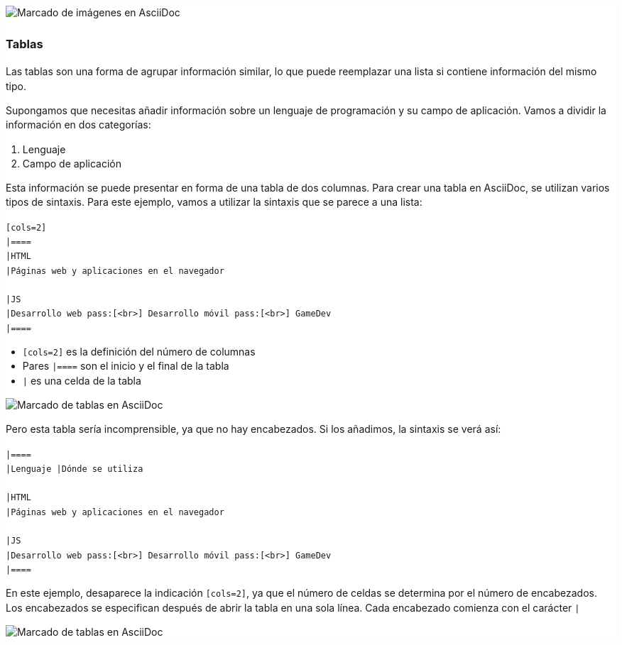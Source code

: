 ![Marcado de imágenes en AsciiDoc](/assets/images/asciidoc/asciidoc_images.png)

### Tablas

Las tablas son una forma de agrupar información similar, lo que puede reemplazar una lista si contiene información del mismo tipo.

Supongamos que necesitas añadir información sobre un lenguaje de programación y su campo de aplicación. Vamos a dividir la información en dos categorías:

1. Lenguaje
2. Campo de aplicación

Esta información se puede presentar en forma de una tabla de dos columnas. Para crear una tabla en AsciiDoc, se utilizan varios tipos de sintaxis. Para este ejemplo, vamos a utilizar la sintaxis que se parece a una lista:

```
[cols=2]
|====
|HTML
|Páginas web y aplicaciones en el navegador

|JS
|Desarrollo web pass:[<br>] Desarrollo móvil pass:[<br>] GameDev
|====
```

* `[cols=2]` es la definición del número de columnas
* Pares `|====` son el inicio y el final de la tabla
* `|` es una celda de la tabla

![Marcado de tablas en AsciiDoc](/assets/images/asciidoc/asciidoc_table.png)

Pero esta tabla sería incomprensible, ya que no hay encabezados. Si los añadimos, la sintaxis se verá así:

```
|====
|Lenguaje |Dónde se utiliza

|HTML
|Páginas web y aplicaciones en el navegador

|JS
|Desarrollo web pass:[<br>] Desarrollo móvil pass:[<br>] GameDev
|====
```

En este ejemplo, desaparece la indicación `[cols=2]`, ya que el número de celdas se determina por el número de encabezados. Los encabezados se especifican después de abrir la tabla en una sola línea. Cada encabezado comienza con el carácter `|`

![Marcado de tablas en AsciiDoc](/assets/images/asciidoc/asciidoc_table_header.png)
